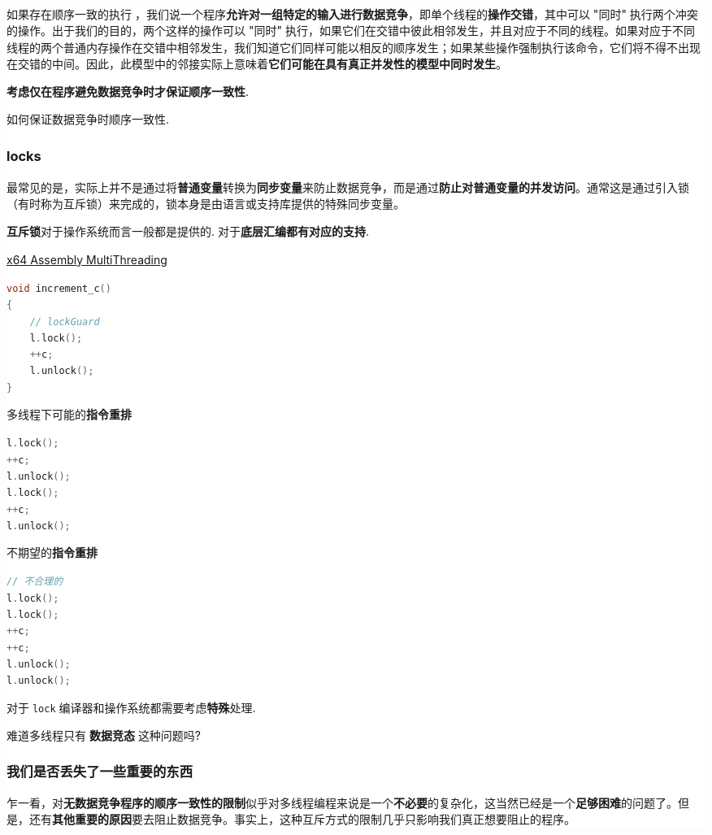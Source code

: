 如果存在顺序一致的执行 ，我们说一个程序**允许对一组特定的输入进行数据竞争**，即单个线程的**操作交错**，其中可以 "同时" 执行两个冲突的操作。出于我们的目的，两个这样的操作可以 "同时" 执行，如果它们在交错中彼此相邻发生，并且对应于不同的线程。如果对应于不同线程的两个普通内存操作在交错中相邻发生，我们知道它们同样可能以相反的顺序发生；如果某些操作强制执行该命令，它们将不得不出现在交错的中间。因此，此模型中的邻接实际上意味着**它们可能在具有真正并发性的模型中同时发生**。

**考虑仅在程序避免数据竞争时才保证顺序一致性**.

如何保证数据竞争时顺序一致性.

### locks

最常见的是，实际上并不是通过将**普通变量**转换为**同步变量**来防止数据竞争，而是通过**防止对普通变量的并发访问**。通常这是通过引入锁（有时称为互斥锁）来完成的，锁本身是由语言或支持库提供的特殊同步变量。

**互斥锁**对于操作系统而言一般都是提供的. 对于**底层汇编都有对应的支持**.

[x64 Assembly MultiThreading](https://www.youtube.com/watch?v=z3JqllRFUdE)

```cpp
void increment_c()
{
    // lockGuard
    l.lock();
    ++c;
    l.unlock();
}
```

多线程下可能的**指令重排**

```cpp
l.lock();
++c;
l.unlock();
l.lock();
++c;
l.unlock();
```

不期望的**指令重排**

```cpp
// 不合理的
l.lock();
l.lock();
++c;
++c;
l.unlock();
l.unlock();
```

对于 `lock` 编译器和操作系统都需要考虑**特殊**处理.

难道多线程只有 **数据竞态** 这种问题吗?

### 我们是否丢失了一些重要的东西

乍一看，对**无数据竞争程序的顺序一致性的限制**似乎对多线程编程来说是一个**不必要**的复杂化，这当然已经是一个**足够困难**的问题了。但是，还有**其他重要的原因**要去阻止数据竞争。事实上，这种互斥方式的限制几乎只影响我们真正想要阻止的程序。
